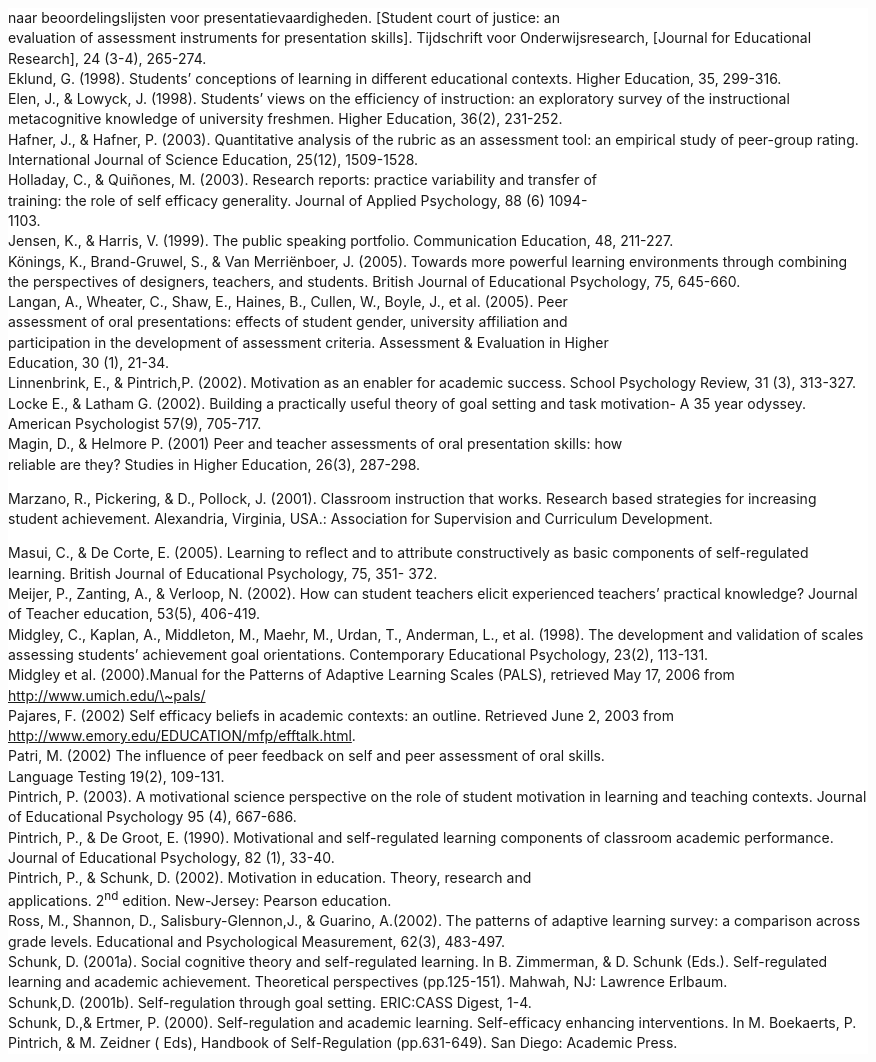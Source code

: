 naar beoordelingslijsten voor presentatievaardigheden. [Student court of justice: an   
evaluation of assessment instruments for presentation skills]. Tijdschrift voor Onderwijsresearch, [Journal for Educational Research], 24 (3-4), 265-274.   
Eklund, G. (1998). Students’ conceptions of learning in different educational contexts. Higher Education, 35, 299-316.   
Elen, J., & Lowyck, J. (1998). Students’ views on the efficiency of instruction: an exploratory survey of the instructional metacognitive knowledge of university freshmen. Higher Education, 36(2), 231-252.   
Hafner, J., & Hafner, P. (2003). Quantitative analysis of the rubric as an assessment tool: an empirical study of peer-group rating. International Journal of Science Education, 25(12), 1509-1528.   
Holladay, C., & Quiñones, M. (2003). Research reports: practice variability and transfer of   
training: the role of self efficacy generality. Journal of Applied Psychology, 88 (6) 1094-   
1103.   
Jensen, K., & Harris, V. (1999). The public speaking portfolio. Communication Education, 48, 211-227.   
Könings, K., Brand-Gruwel, S., & Van Merriënboer, J. (2005). Towards more powerful learning environments through combining the perspectives of designers, teachers, and students. British Journal of Educational Psychology, 75, 645-660.   
Langan, A., Wheater, C., Shaw, E., Haines, B., Cullen, W., Boyle, J., et al. (2005). Peer   
assessment of oral presentations: effects of student gender, university affiliation and   
participation in the development of assessment criteria. Assessment & Evaluation in Higher   
Education, 30 (1), 21-34.   
Linnenbrink, E., & Pintrich,P. (2002). Motivation as an enabler for academic success. School Psychology Review, 31 (3), 313-327.   
Locke E., & Latham G. (2002). Building a practically useful theory of goal setting and task motivation- A 35 year odyssey. American Psychologist 57(9), 705-717.   
Magin, D., & Helmore P. (2001) Peer and teacher assessments of oral presentation skills: how   
reliable are they? Studies in Higher Education, 26(3), 287-298.

Marzano, R., Pickering, & D., Pollock, J. (2001). Classroom instruction that works. Research based strategies for increasing student achievement. Alexandria, Virginia, USA.: Association for Supervision and Curriculum Development.

Masui, C., & De Corte, E. (2005). Learning to reflect and to attribute constructively as basic components of self-regulated learning. British Journal of Educational Psychology, 75, 351- 372.   
Meijer, P., Zanting, A., & Verloop, N. (2002). How can student teachers elicit experienced teachers’ practical knowledge? Journal of Teacher education, 53(5), 406-419.   
Midgley, C., Kaplan, A., Middleton, M., Maehr, M., Urdan, T., Anderman, L., et al. (1998). The development and validation of scales assessing students’ achievement goal orientations. Contemporary Educational Psychology, 23(2), 113-131.   
Midgley et al. (2000).Manual for the Patterns of Adaptive Learning Scales (PALS), retrieved May 17, 2006 from http://www.umich.edu/\~pals/   
Pajares, F. (2002) Self efficacy beliefs in academic contexts: an outline. Retrieved June 2, 2003 from http://www.emory.edu/EDUCATION/mfp/efftalk.html.   
Patri, M. (2002) The influence of peer feedback on self and peer assessment of oral skills.   
Language Testing 19(2), 109-131.   
Pintrich, P. (2003). A motivational science perspective on the role of student motivation in learning and teaching contexts. Journal of Educational Psychology 95 (4), 667-686.   
Pintrich, P., & De Groot, E. (1990). Motivational and self-regulated learning components of classroom academic performance. Journal of Educational Psychology, 82 (1), 33-40.   
Pintrich, P., & Schunk, D. (2002). Motivation in education. Theory, research and   
applications. $2 ^ { \mathrm { n d } }$ edition. New-Jersey: Pearson education.   
Ross, M., Shannon, D., Salisbury-Glennon,J., & Guarino, A.(2002). The patterns of adaptive learning survey: a comparison across grade levels. Educational and Psychological Measurement, 62(3), 483-497.   
Schunk, D. (2001a). Social cognitive theory and self-regulated learning. In B. Zimmerman, & D. Schunk (Eds.). Self-regulated learning and academic achievement. Theoretical perspectives (pp.125-151). Mahwah, NJ: Lawrence Erlbaum.   
Schunk,D. (2001b). Self-regulation through goal setting. ERIC:CASS Digest, 1-4.   
Schunk, D.,& Ertmer, P. (2000). Self-regulation and academic learning. Self-efficacy enhancing interventions. In M. Boekaerts, P. Pintrich, & M. Zeidner ( Eds), Handbook of Self-Regulation (pp.631-649). San Diego: Academic Press.   
